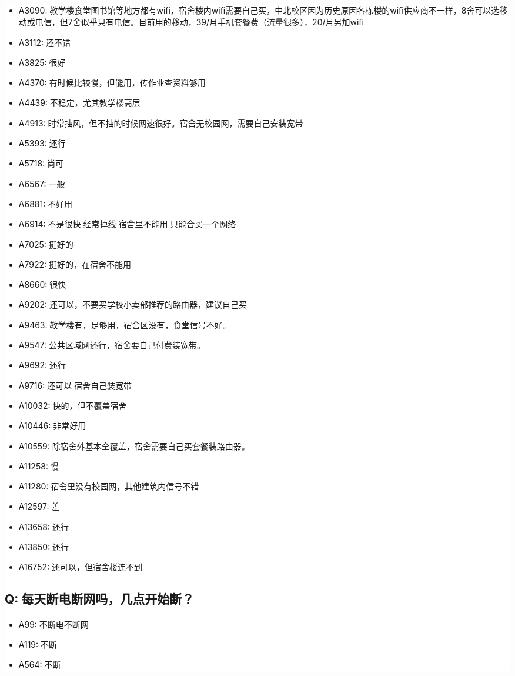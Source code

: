 - A3090: 教学楼食堂图书馆等地方都有wifi，宿舍楼内wifi需要自己买，中北校区因为历史原因各栋楼的wifi供应商不一样，8舍可以选移动或电信，但7舍似乎只有电信。目前用的移动，39/月手机套餐费（流量很多），20/月另加wifi

- A3112: 还不错

- A3825: 很好

- A4370: 有时候比较慢，但能用，传作业查资料够用

- A4439: 不稳定，尤其教学楼高层

- A4913: 时常抽风，但不抽的时候网速很好。宿舍无校园网，需要自己安装宽带

- A5393: 还行

- A5718: 尚可

- A6567: 一般

- A6881: 不好用

- A6914: 不是很快 经常掉线 宿舍里不能用 只能合买一个网络

- A7025: 挺好的

- A7922: 挺好的，在宿舍不能用

- A8660: 很快

- A9202: 还可以，不要买学校小卖部推荐的路由器，建议自己买

- A9463: 教学楼有，足够用，宿舍区没有，食堂信号不好。

- A9547: 公共区域网还行，宿舍要自己付费装宽带。

- A9692: 还行

- A9716: 还可以 宿舍自己装宽带

- A10032: 快的，但不覆盖宿舍

- A10446: 非常好用

- A10559: 除宿舍外基本全覆盖，宿舍需要自己买套餐装路由器。

- A11258: 慢

- A11280: 宿舍里没有校园网，其他建筑内信号不错

- A12597: 差

- A13658: 还行

- A13850: 还行

- A16752: 还可以，但宿舍楼连不到

## Q: 每天断电断网吗，几点开始断？

- A99: 不断电不断网

- A119: 不断

- A564: 不断
